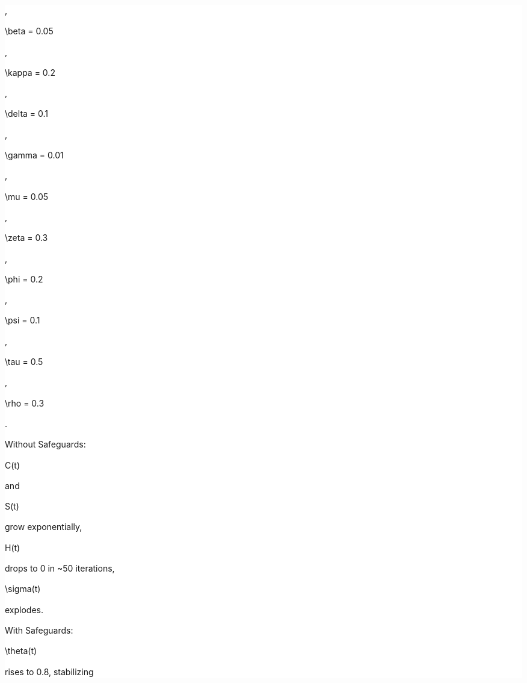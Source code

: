 , 

\beta = 0.05

 , 

\kappa = 0.2

 , 

\delta = 0.1

 , 

\gamma = 0.01

 , 

\mu = 0.05

 , 

\zeta = 0.3

 , 

\phi = 0.2

 , 

\psi = 0.1

 , 

\tau = 0.5

 , 

\rho = 0.3

 .

Without Safeguards: 

C(t)

  and 

S(t)

  grow exponentially, 

H(t)

  drops to 0 in ~50 iterations, 

\sigma(t)

  explodes.

With Safeguards: 

\theta(t)

  rises to 0.8, stabilizing 
